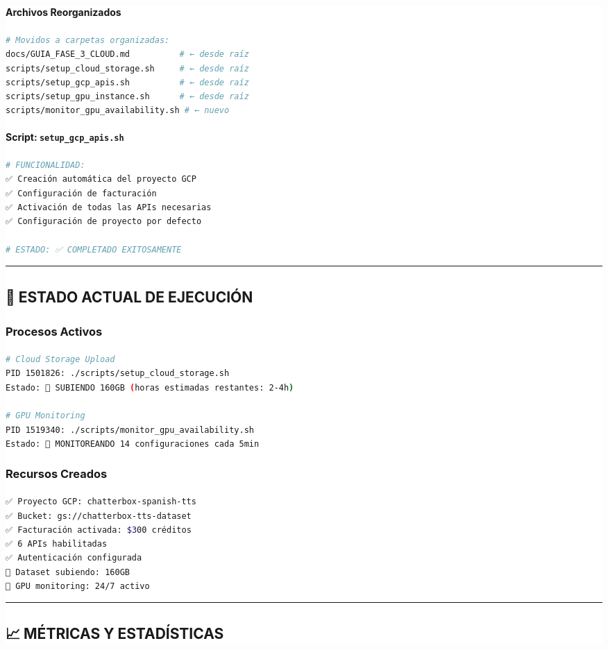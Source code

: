 #### **Archivos Reorganizados**
```bash
# Movidos a carpetas organizadas:
docs/GUIA_FASE_3_CLOUD.md          # ← desde raíz
scripts/setup_cloud_storage.sh     # ← desde raíz  
scripts/setup_gcp_apis.sh          # ← desde raíz
scripts/setup_gpu_instance.sh      # ← desde raíz
scripts/monitor_gpu_availability.sh # ← nuevo
```

#### **Script: `setup_gcp_apis.sh`**
```bash
# FUNCIONALIDAD:
✅ Creación automática del proyecto GCP
✅ Configuración de facturación  
✅ Activación de todas las APIs necesarias
✅ Configuración de proyecto por defecto

# ESTADO: ✅ COMPLETADO EXITOSAMENTE
```

---

## 🔄 ESTADO ACTUAL DE EJECUCIÓN

### **Procesos Activos**
```bash
# Cloud Storage Upload
PID 1501826: ./scripts/setup_cloud_storage.sh
Estado: 🔄 SUBIENDO 160GB (horas estimadas restantes: 2-4h)

# GPU Monitoring  
PID 1519340: ./scripts/monitor_gpu_availability.sh
Estado: 🔄 MONITOREANDO 14 configuraciones cada 5min
```

### **Recursos Creados**
```bash
✅ Proyecto GCP: chatterbox-spanish-tts
✅ Bucket: gs://chatterbox-tts-dataset  
✅ Facturación activada: $300 créditos
✅ 6 APIs habilitadas
✅ Autenticación configurada
🔄 Dataset subiendo: 160GB
🔄 GPU monitoring: 24/7 activo
```

---

## 📈 MÉTRICAS Y ESTADÍSTICAS
